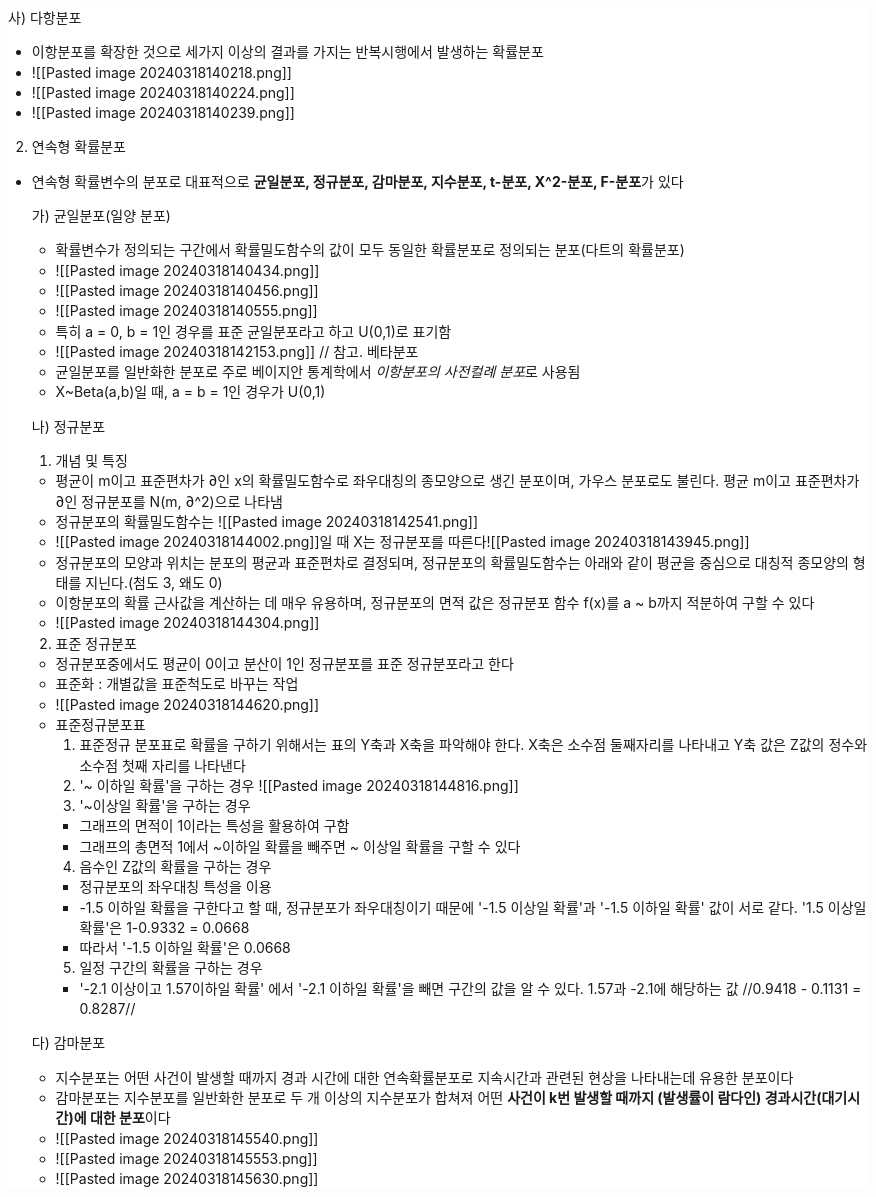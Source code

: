 사) 다항분포
- 이항분포를 확장한 것으로 세가지 이상의 결과를 가지는 반복시행에서 발생하는 확률분포
- ![[Pasted image 20240318140218.png]]
- ![[Pasted image 20240318140224.png]]
- ![[Pasted image 20240318140239.png]]

2) 연속형 확률분포
- 연속형 확률변수의 분포로 대표적으로 **균일분포, 정규분포, 감마분포, 지수분포, t-분포, X^2-분포, F-분포**가 있다

	가) 균일분포(일양 분포)
	- 확률변수가 정의되는 구간에서 확률밀도함수의 값이 모두 동일한 확률분포로 정의되는 분포(다트의 확률분포)
	- ![[Pasted image 20240318140434.png]]
	- ![[Pasted image 20240318140456.png]]
	- ![[Pasted image 20240318140555.png]]
	- 특히 a = 0, b = 1인 경우를 표준 균일분포라고 하고 U(0,1)로 표기함
	- ![[Pasted image 20240318142153.png]]
	// 참고. 베타분포
	- 균일분포를 일반화한 분포로 주로 베이지안 통계학에서 *이항분포의 사전컬례 분포*로 사용됨
	- X~Beta(a,b)일 때, a = b = 1인 경우가 U(0,1)

	나) 정규분포
	1) 개념 및 특징
	- 평균이 m이고 표준편차가 ∂인 x의 확률밀도함수로 좌우대칭의 종모양으로 생긴 분포이며, 가우스 분포로도 불린다. 평균 m이고 표준편차가 ∂인 정규분포를 N(m, ∂^2)으로 나타냄
	- 정규분포의 확률밀도함수는 ![[Pasted image 20240318142541.png]]
	- ![[Pasted image 20240318144002.png]]일 때 X는 정규분포를 따른다![[Pasted image 20240318143945.png]]
	- 정규분포의 모양과 위치는 분포의 평균과 표준편차로 결정되며, 정규분포의 확률밀도함수는 아래와 같이 평균을 중심으로 대칭적 종모양의 형태를 지닌다.(첨도 3, 왜도 0)
	- 이항분포의 확률 근사값을 계산하는 데 매우 유용하며, 정규분포의 면적 값은 정규분포 함수 f(x)를 a ~ b까지 적분하여 구할 수 있다
	- ![[Pasted image 20240318144304.png]]

	2) 표준 정규분포
	- 정규분포중에서도 평균이 0이고 분산이 1인 정규분포를 표준 정규분포라고 한다
	- 표준화 : 개별값을 표준척도로 바꾸는 작업
	- ![[Pasted image 20240318144620.png]]
	- 표준정규분포표
		1) 표준정규 분포표로 확률을 구하기 위해서는 표의 Y축과 X축을 파악해야 한다. X축은 소수점 둘째자리를 나타내고 Y축 값은 Z값의 정수와 소수점 첫째 자리를 나타낸다
		2) '~ 이하일 확률'을 구하는 경우 ![[Pasted image 20240318144816.png]]
		3) '~이상일 확률'을 구하는 경우
		- 그래프의 면적이 1이라는 특성을 활용하여 구함
		- 그래프의 총면적 1에서 ~이하일 확률을 빼주면 ~ 이상일 확률을 구할 수 있다
		4) 음수인 Z값의 확률을 구하는 경우
		- 정규분포의 좌우대칭 특성을 이용
		- -1.5 이하일 확률을 구한다고 할 때, 정규분포가 좌우대칭이기 때문에 '-1.5 이상일 확률'과 '-1.5 이하일 확률' 값이 서로 같다. '1.5 이상일 확률'은 1-0.9332 = 0.0668
		- 따라서 '-1.5 이하일 확률'은 0.0668
		5) 일정 구간의 확률을 구하는 경우
		- '-2.1 이상이고 1.57이하일 확률' 에서 '-2.1 이하일 확률'을 빼면 구간의 값을 알 수 있다. 1.57과 -2.1에 해당하는 값 //0.9418 - 0.1131 = 0.8287//

	다) 감마분포
	- 지수분포는 어떤 사건이 발생할 때까지 경과 시간에 대한 연속확률분포로 지속시간과 관련된 현상을 나타내는데 유용한 분포이다
	- 감마분포는 지수분포를 일반화한 분포로 두 개 이상의 지수분포가 합쳐져 어떤 **사건이 k번 발생할 때까지 (발생률이 람다인) 경과시간(대기시간)에 대한 분포**이다
	- ![[Pasted image 20240318145540.png]]
	- ![[Pasted image 20240318145553.png]]
	- ![[Pasted image 20240318145630.png]]
	